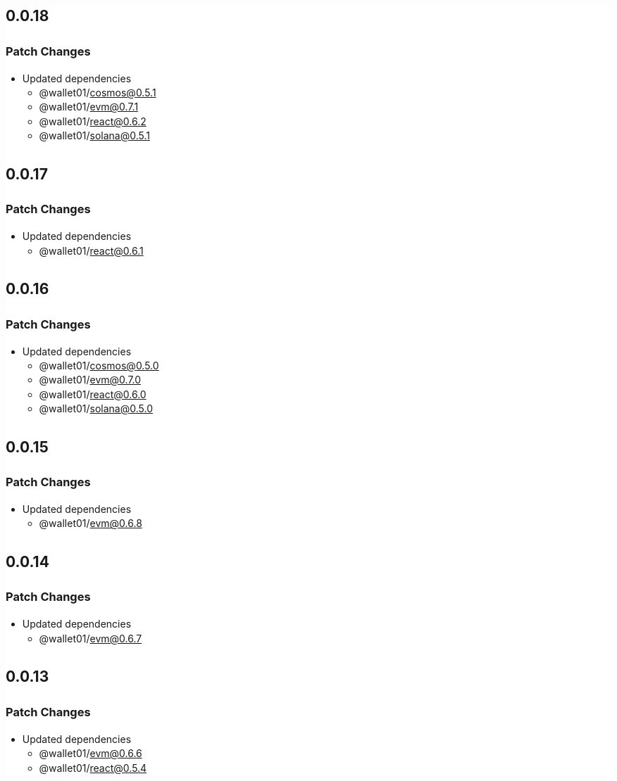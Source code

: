 ## 0.0.18

### Patch Changes

- Updated dependencies
  - @wallet01/cosmos@0.5.1
  - @wallet01/evm@0.7.1
  - @wallet01/react@0.6.2
  - @wallet01/solana@0.5.1

## 0.0.17

### Patch Changes

- Updated dependencies
  - @wallet01/react@0.6.1

## 0.0.16

### Patch Changes

- Updated dependencies
  - @wallet01/cosmos@0.5.0
  - @wallet01/evm@0.7.0
  - @wallet01/react@0.6.0
  - @wallet01/solana@0.5.0

## 0.0.15

### Patch Changes

- Updated dependencies
  - @wallet01/evm@0.6.8

## 0.0.14

### Patch Changes

- Updated dependencies
  - @wallet01/evm@0.6.7

## 0.0.13

### Patch Changes

- Updated dependencies
  - @wallet01/evm@0.6.6
  - @wallet01/react@0.5.4
